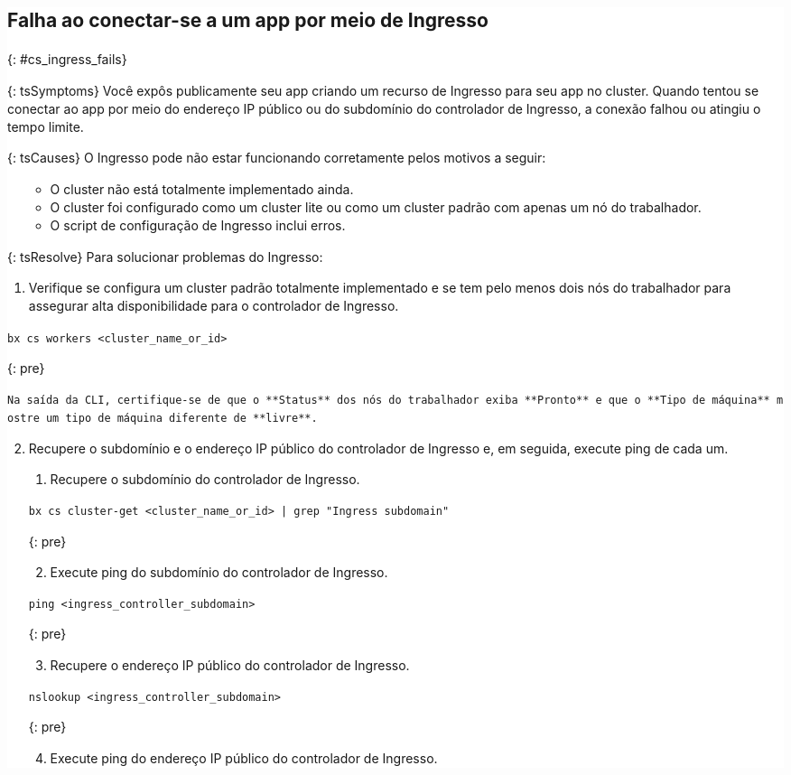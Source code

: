
## Falha ao conectar-se a um app por meio de Ingresso
{: #cs_ingress_fails}

{: tsSymptoms}
Você expôs publicamente seu app criando um recurso de Ingresso para seu app no cluster. Quando tentou se conectar ao app por meio do endereço IP público ou do subdomínio do controlador de Ingresso, a conexão falhou ou atingiu o tempo limite.

{: tsCauses}
O Ingresso pode não estar funcionando corretamente pelos motivos a seguir:
<ul><ul>
<li>O cluster não está totalmente implementado ainda.
<li>O cluster foi configurado como um cluster lite ou como um cluster padrão com apenas um nó do trabalhador.
<li>O script de configuração de Ingresso inclui erros.
</ul></ul>

{: tsResolve}
Para solucionar problemas do Ingresso:

1.  Verifique se configura um cluster padrão totalmente implementado e se tem pelo menos dois nós do trabalhador para assegurar alta disponibilidade para o controlador de Ingresso.

  ```
  bx cs workers <cluster_name_or_id>
  ```
  {: pre}

    Na saída da CLI, certifique-se de que o **Status** dos nós do trabalhador exiba **Pronto** e que o **Tipo de máquina** mostre um tipo de máquina diferente de **livre**.

2.  Recupere o subdomínio e o endereço IP público do controlador de Ingresso e, em seguida, execute ping de cada um.

    1.  Recupere o subdomínio do controlador de Ingresso.

      ```
      bx cs cluster-get <cluster_name_or_id> | grep "Ingress subdomain"
      ```
      {: pre}

    2.  Execute ping do subdomínio do controlador de Ingresso.

      ```
      ping <ingress_controller_subdomain>
      ```
      {: pre}

    3.  Recupere o endereço IP público do controlador de Ingresso.

      ```
      nslookup <ingress_controller_subdomain>
      ```
      {: pre}

    4.  Execute ping do endereço IP público do controlador de Ingresso.
